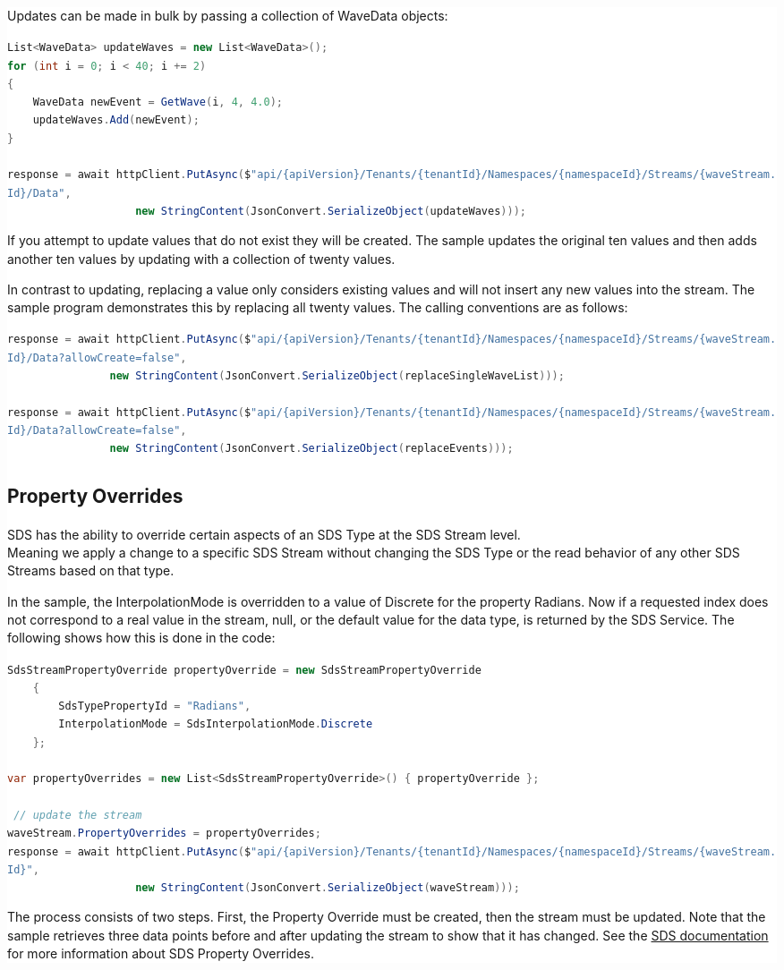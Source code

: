 Updates can be made in bulk by passing a collection of WaveData objects:
```C#
List<WaveData> updateWaves = new List<WaveData>();
for (int i = 0; i < 40; i += 2)
{
    WaveData newEvent = GetWave(i, 4, 4.0);
    updateWaves.Add(newEvent);
}

response = await httpClient.PutAsync($"api/{apiVersion}/Tenants/{tenantId}/Namespaces/{namespaceId}/Streams/{waveStream.Id}/Data",
                    new StringContent(JsonConvert.SerializeObject(updateWaves)));
```

If you attempt to update values that do not exist they will be created. The sample updates
the original ten values and then adds another ten values by updating with a
collection of twenty values.

In contrast to updating, replacing a value only considers existing
values and will not insert any new values into the stream. The sample
program demonstrates this by replacing all twenty values. The calling conventions are
as follows:
```C#
response = await httpClient.PutAsync($"api/{apiVersion}/Tenants/{tenantId}/Namespaces/{namespaceId}/Streams/{waveStream.Id}/Data?allowCreate=false",
                new StringContent(JsonConvert.SerializeObject(replaceSingleWaveList)));

response = await httpClient.PutAsync($"api/{apiVersion}/Tenants/{tenantId}/Namespaces/{namespaceId}/Streams/{waveStream.Id}/Data?allowCreate=false",
                new StringContent(JsonConvert.SerializeObject(replaceEvents)));
```
Property Overrides
------------------

SDS has the ability to override certain aspects of an SDS Type at the SDS Stream level.  
Meaning we apply a change to a specific SDS Stream without changing the SDS Type or the
read behavior of any other SDS Streams based on that type.  

In the sample, the InterpolationMode is overridden to a value of Discrete for the property Radians. 
Now if a requested index does not correspond to a real value in the stream, null, 
or the default value for the data type, is returned by the SDS Service. 
The following shows how this is done in the code:
```C#
SdsStreamPropertyOverride propertyOverride = new SdsStreamPropertyOverride
    {
        SdsTypePropertyId = "Radians",
        InterpolationMode = SdsInterpolationMode.Discrete
    };

var propertyOverrides = new List<SdsStreamPropertyOverride>() { propertyOverride };

 // update the stream
waveStream.PropertyOverrides = propertyOverrides;
response = await httpClient.PutAsync($"api/{apiVersion}/Tenants/{tenantId}/Namespaces/{namespaceId}/Streams/{waveStream.Id}",
                    new StringContent(JsonConvert.SerializeObject(waveStream)));
```
The process consists of two steps. First, the Property Override must be created, then the
stream must be updated. Note that the sample retrieves three data points
before and after updating the stream to show that it has changed. See
the [SDS documentation](https://ocs-docs.osisoft.com/Documentation/SequentialDataStore/Data_Store_and_SDS.html) for
more information about SDS Property Overrides.
